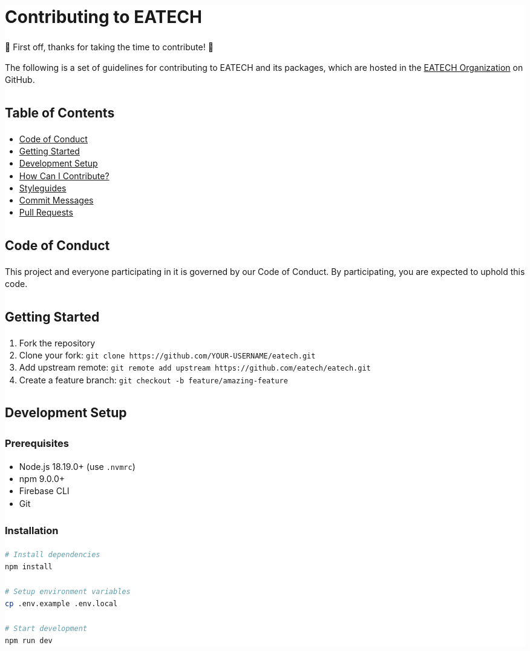 # Contributing to EATECH

🎉 First off, thanks for taking the time to contribute! 🎉

The following is a set of guidelines for contributing to EATECH and its packages, which are hosted in the [EATECH Organization](https://github.com/eatech) on GitHub.

## Table of Contents

- [Code of Conduct](#code-of-conduct)
- [Getting Started](#getting-started)
- [Development Setup](#development-setup)
- [How Can I Contribute?](#how-can-i-contribute)
- [Styleguides](#styleguides)
- [Commit Messages](#commit-messages)
- [Pull Requests](#pull-requests)

## Code of Conduct

This project and everyone participating in it is governed by our Code of Conduct. By participating, you are expected to uphold this code.

## Getting Started

1. Fork the repository
2. Clone your fork: `git clone https://github.com/YOUR-USERNAME/eatech.git`
3. Add upstream remote: `git remote add upstream https://github.com/eatech/eatech.git`
4. Create a feature branch: `git checkout -b feature/amazing-feature`

## Development Setup

### Prerequisites

- Node.js 18.19.0+ (use `.nvmrc`)
- npm 9.0.0+
- Firebase CLI
- Git

### Installation

```bash
# Install dependencies
npm install

# Setup environment variables
cp .env.example .env.local

# Start development
npm run dev
```
